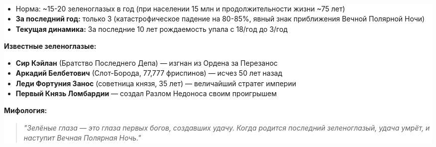 - Норма: ~15-20 зеленоглазых в год (при населении 15 млн и продолжительности жизни ~75 лет)
- **За последний год:** только 3 (катастрофическое падение на 80-85%, явный знак приближения Вечной Полярной Ночи)
- **Текущая динамика:** За последние 10 лет рождаемость упала с 18/год до 3/год

**Известные зеленоглазые:**

- **Сир Кэйлан** (Братство Последнего Депа) — изгнан из Ордена за Перезанос
- **Аркадий Белбетович** (Слот-Борода, 77,777 фриспинов) — исчез 50 лет назад
- **Леди Фортуния Занос** (советница князя, 35 лет) — величайший стратег империи
- **Первый Князь Ломбардии** — создал Разлом Недоноса своим проигрышем

**Мифология:**

> _"Зелёные глаза — это глаза первых богов, создавших удачу. Когда родится последний зеленоглазый, удача умрёт, и наступит Вечная Полярная Ночь."_
